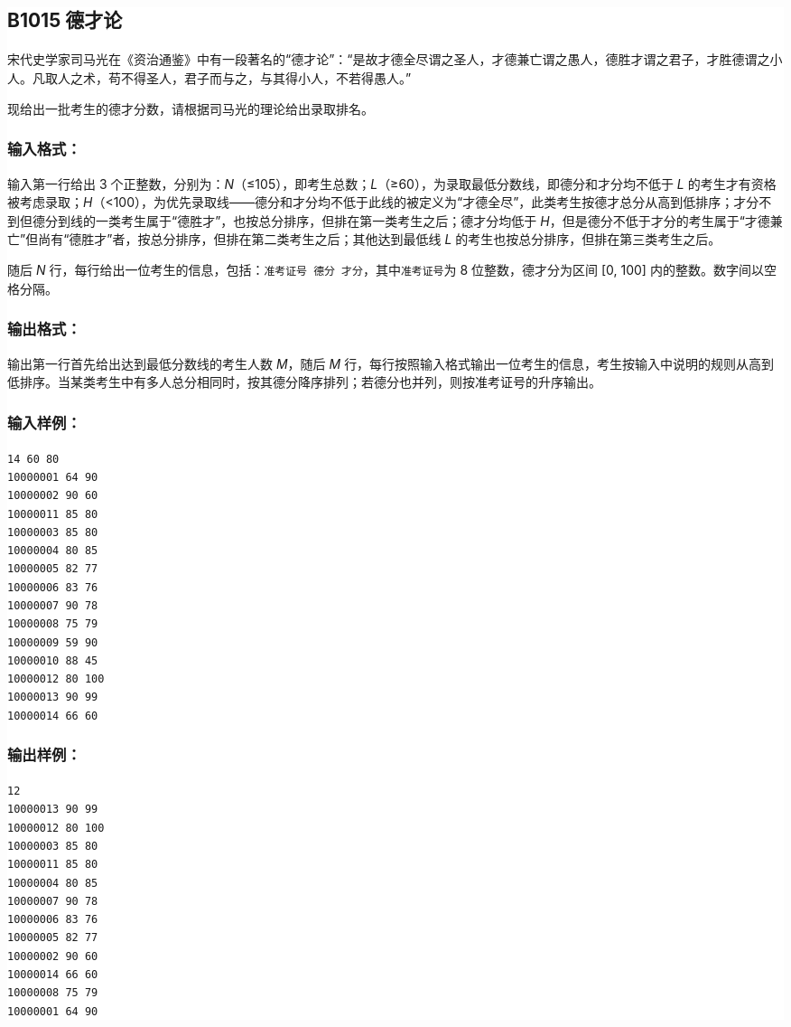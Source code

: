 ## B1015 德才论

宋代史学家司马光在《资治通鉴》中有一段著名的“德才论”：“是故才德全尽谓之圣人，才德兼亡谓之愚人，德胜才谓之君子，才胜德谓之小人。凡取人之术，苟不得圣人，君子而与之，与其得小人，不若得愚人。”

现给出一批考生的德才分数，请根据司马光的理论给出录取排名。

### 输入格式：

输入第一行给出 3 个正整数，分别为：*N*（≤105），即考生总数；*L*（≥60），为录取最低分数线，即德分和才分均不低于 *L* 的考生才有资格被考虑录取；*H*（<100），为优先录取线——德分和才分均不低于此线的被定义为“才德全尽”，此类考生按德才总分从高到低排序；才分不到但德分到线的一类考生属于“德胜才”，也按总分排序，但排在第一类考生之后；德才分均低于 *H*，但是德分不低于才分的考生属于“才德兼亡”但尚有“德胜才”者，按总分排序，但排在第二类考生之后；其他达到最低线 *L* 的考生也按总分排序，但排在第三类考生之后。

随后 *N* 行，每行给出一位考生的信息，包括：`准考证号 德分 才分`，其中`准考证号`为 8 位整数，德才分为区间 [0, 100] 内的整数。数字间以空格分隔。

### 输出格式：

输出第一行首先给出达到最低分数线的考生人数 *M*，随后 *M* 行，每行按照输入格式输出一位考生的信息，考生按输入中说明的规则从高到低排序。当某类考生中有多人总分相同时，按其德分降序排列；若德分也并列，则按准考证号的升序输出。

### 输入样例：

```in
14 60 80
10000001 64 90
10000002 90 60
10000011 85 80
10000003 85 80
10000004 80 85
10000005 82 77
10000006 83 76
10000007 90 78
10000008 75 79
10000009 59 90
10000010 88 45
10000012 80 100
10000013 90 99
10000014 66 60
```

### 输出样例：

```out
12
10000013 90 99
10000012 80 100
10000003 85 80
10000011 85 80
10000004 80 85
10000007 90 78
10000006 83 76
10000005 82 77
10000002 90 60
10000014 66 60
10000008 75 79
10000001 64 90
```

